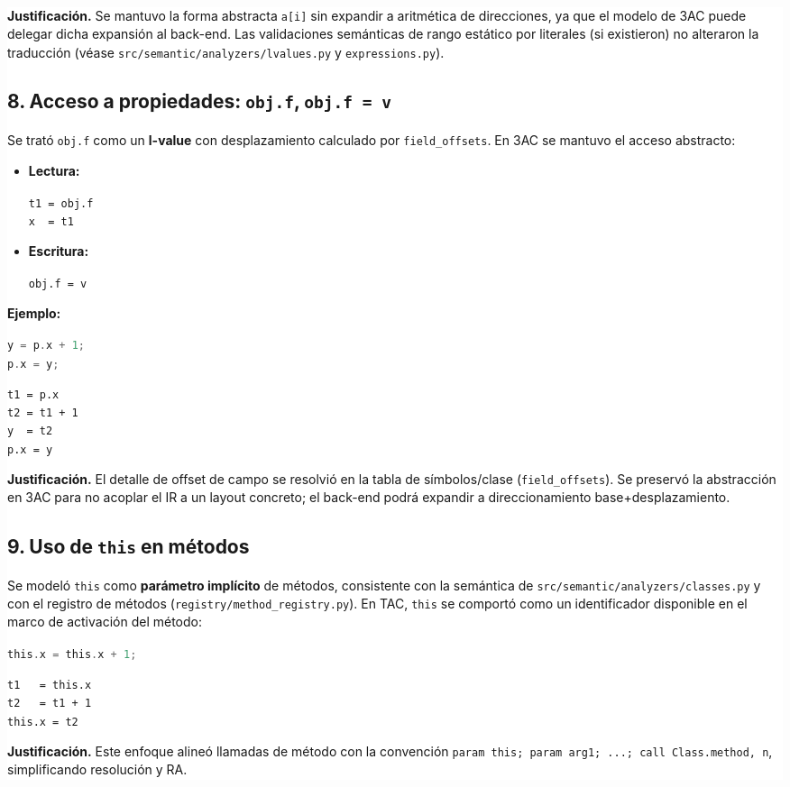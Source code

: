 **Justificación.** Se mantuvo la forma abstracta `a[i]` sin expandir a aritmética de direcciones, ya que el modelo de 3AC puede delegar dicha expansión al back-end. Las validaciones semánticas de rango estático por literales (si existieron) no alteraron la traducción (véase `src/semantic/analyzers/lvalues.py` y `expressions.py`).

## 8. Acceso a propiedades: `obj.f`, `obj.f = v`

Se trató `obj.f` como un **l-value** con desplazamiento calculado por `field_offsets`. En 3AC se mantuvo el acceso abstracto:

- **Lectura:**

  ```bash
  t1 = obj.f
  x  = t1
  ```

- **Escritura:**

  ```bash
  obj.f = v
  ```

**Ejemplo:**

```c
y = p.x + 1;
p.x = y;
```

```bash
t1 = p.x
t2 = t1 + 1
y  = t2
p.x = y
```

**Justificación.** El detalle de offset de campo se resolvió en la tabla de símbolos/clase (`field_offsets`). Se preservó la abstracción en 3AC para no acoplar el IR a un layout concreto; el back-end podrá expandir a direccionamiento base+desplazamiento.

## 9. Uso de `this` en métodos

Se modeló `this` como **parámetro implícito** de métodos, consistente con la semántica de `src/semantic/analyzers/classes.py` y con el registro de métodos (`registry/method_registry.py`). En TAC, `this` se comportó como un identificador disponible en el marco de activación del método:

```c
this.x = this.x + 1;
```

```bash
t1   = this.x
t2   = t1 + 1
this.x = t2
```

**Justificación.** Este enfoque alineó llamadas de método con la convención `param this; param arg1; ...; call Class.method, n`, simplificando resolución y RA.
